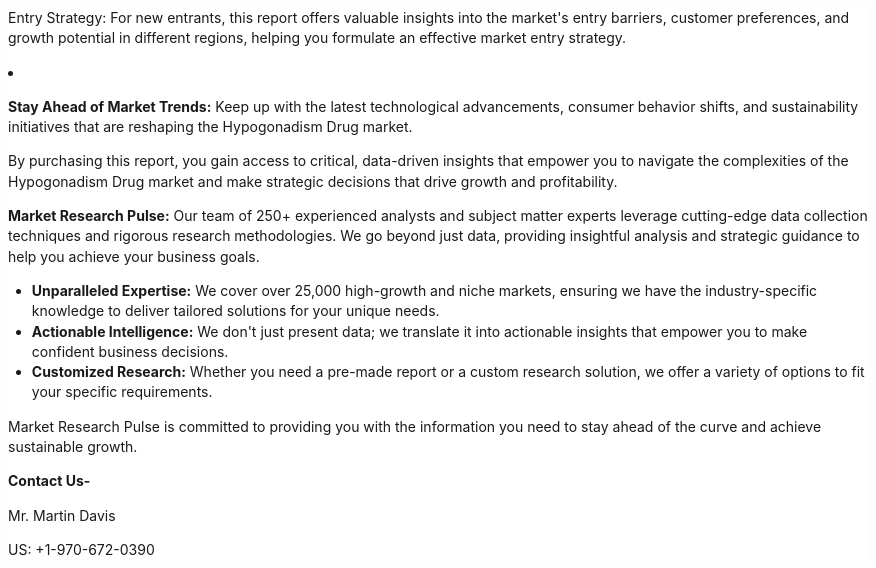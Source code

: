 Entry Strategy:</strong> For new entrants, this report offers valuable insights into the market's entry barriers, customer preferences, and growth potential in different regions, helping you formulate an effective market entry strategy.</p></li><li><p><strong>Stay Ahead of Market Trends:</strong> Keep up with the latest technological advancements, consumer behavior shifts, and sustainability initiatives that are reshaping the Hypogonadism Drug market.</p></li></ol><p>By purchasing this report, you gain access to critical, data-driven insights that empower you to navigate the complexities of the Hypogonadism Drug market and make strategic decisions that drive growth and profitability.</p><p><strong>Market Research Pulse:</strong>&nbsp;Our team of 250+ experienced analysts and subject matter experts leverage cutting-edge data collection techniques and rigorous research methodologies. We go beyond just data, providing insightful analysis and strategic guidance to help you achieve your business goals.</p><ul><li><strong>Unparalleled Expertise:</strong>&nbsp;We cover over 25,000 high-growth and niche markets, ensuring we have the industry-specific knowledge to deliver tailored solutions for your unique needs.</li><li><strong>Actionable Intelligence:</strong>&nbsp;We don't just present data; we translate it into actionable insights that empower you to make confident business decisions.</li><li><strong>Customized Research:</strong>&nbsp;Whether you need a pre-made report or a custom research solution, we offer a variety of options to fit your specific requirements.</li></ul><p>Market Research Pulse is committed to providing you with the information you need to stay ahead of the curve and achieve sustainable growth.</p><p><strong>Contact Us-</strong></p><p>Mr. Martin Davis</p><p>US: +1-970-672-0390</p>
